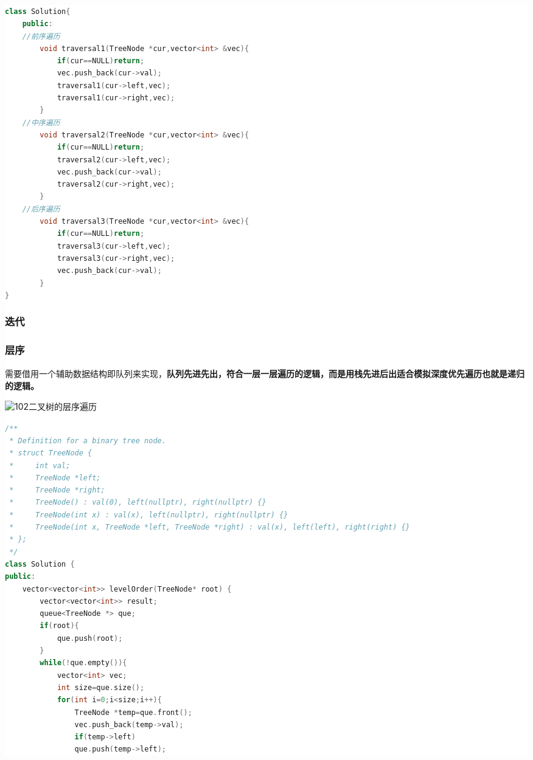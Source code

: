 ```c++
class Solution{
    public:
    //前序遍历
    	void traversal1(TreeNode *cur,vector<int> &vec){
            if(cur==NULL)return;
            vec.push_back(cur->val);
            traversal1(cur->left,vec);
            traversal1(cur->right,vec);
        }
    //中序遍历
    	void traversal2(TreeNode *cur,vector<int> &vec){
            if(cur==NULL)return;
            traversal2(cur->left,vec);
            vec.push_back(cur->val);
            traversal2(cur->right,vec);
        }
    //后序遍历
    	void traversal3(TreeNode *cur,vector<int> &vec){
            if(cur==NULL)return;            
            traversal3(cur->left,vec);
            traversal3(cur->right,vec);
            vec.push_back(cur->val);
        }
}
```

### 迭代



### 层序

需要借用一个辅助数据结构即队列来实现，**队列先进先出，符合一层一层遍历的逻辑，而是用栈先进后出适合模拟深度优先遍历也就是递归的逻辑。**

![102二叉树的层序遍历](https://tva1.sinaimg.cn/large/008eGmZEly1gnad5itmk8g30iw0cqe83.gif)

```c++
/**
 * Definition for a binary tree node.
 * struct TreeNode {
 *     int val;
 *     TreeNode *left;
 *     TreeNode *right;
 *     TreeNode() : val(0), left(nullptr), right(nullptr) {}
 *     TreeNode(int x) : val(x), left(nullptr), right(nullptr) {}
 *     TreeNode(int x, TreeNode *left, TreeNode *right) : val(x), left(left), right(right) {}
 * };
 */
class Solution {
public:
    vector<vector<int>> levelOrder(TreeNode* root) {
        vector<vector<int>> result;
        queue<TreeNode *> que;
        if(root){
            que.push(root);
        }
        while(!que.empty()){
            vector<int> vec;
            int size=que.size();
            for(int i=0;i<size;i++){
                TreeNode *temp=que.front();
                vec.push_back(temp->val);
                if(temp->left)
                que.push(temp->left);
```
